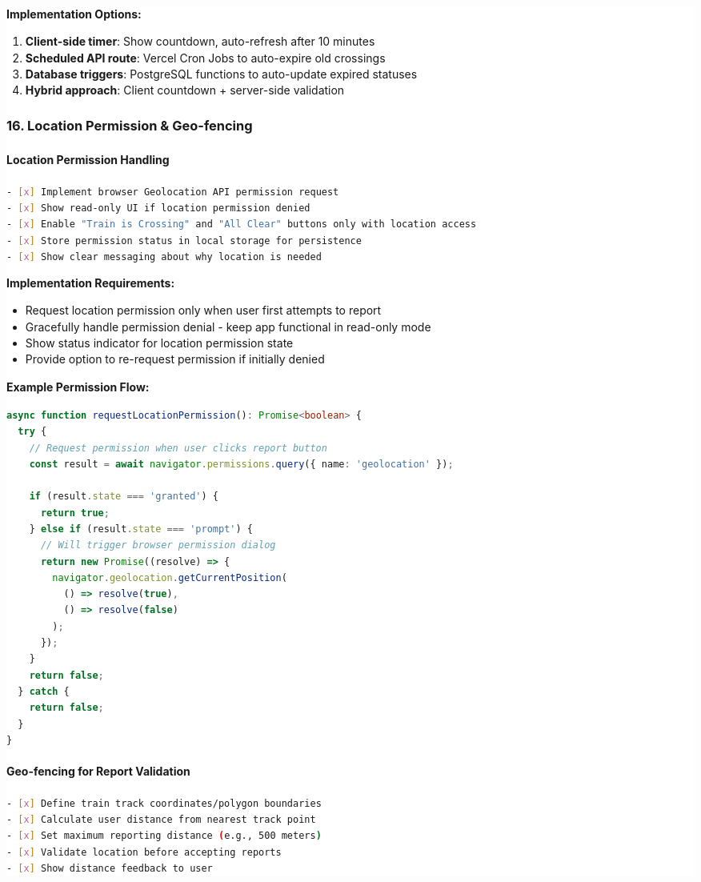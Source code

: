 **Implementation Options:**
1. **Client-side timer**: Show countdown, auto-refresh after 10 minutes
2. **Scheduled API route**: Vercel Cron Jobs to auto-expire old crossings
3. **Database triggers**: PostgreSQL functions to auto-update expired statuses
4. **Hybrid approach**: Client countdown + server-side validation

### 16. Location Permission & Geo-fencing

#### Location Permission Handling
```bash
- [x] Implement browser Geolocation API permission request
- [x] Show read-only UI if location permission denied
- [x] Enable "Train is Crossing" and "All Clear" buttons only with location access
- [x] Store permission status in local storage for persistence
- [x] Show clear messaging about why location is needed
```

**Implementation Requirements:**
- Request location permission only when user first attempts to report
- Gracefully handle permission denial - keep app functional in read-only mode
- Show status indicator for location permission state
- Provide option to re-request permission if initially denied

**Example Permission Flow:**
```typescript
async function requestLocationPermission(): Promise<boolean> {
  try {
    // Request permission when user clicks report button
    const result = await navigator.permissions.query({ name: 'geolocation' });

    if (result.state === 'granted') {
      return true;
    } else if (result.state === 'prompt') {
      // Will trigger browser permission dialog
      return new Promise((resolve) => {
        navigator.geolocation.getCurrentPosition(
          () => resolve(true),
          () => resolve(false)
        );
      });
    }
    return false;
  } catch {
    return false;
  }
}
```

#### Geo-fencing for Report Validation
```bash
- [x] Define train track coordinates/polygon boundaries
- [x] Calculate user distance from nearest track point
- [x] Set maximum reporting distance (e.g., 500 meters)
- [x] Validate location before accepting reports
- [x] Show distance feedback to user
```
